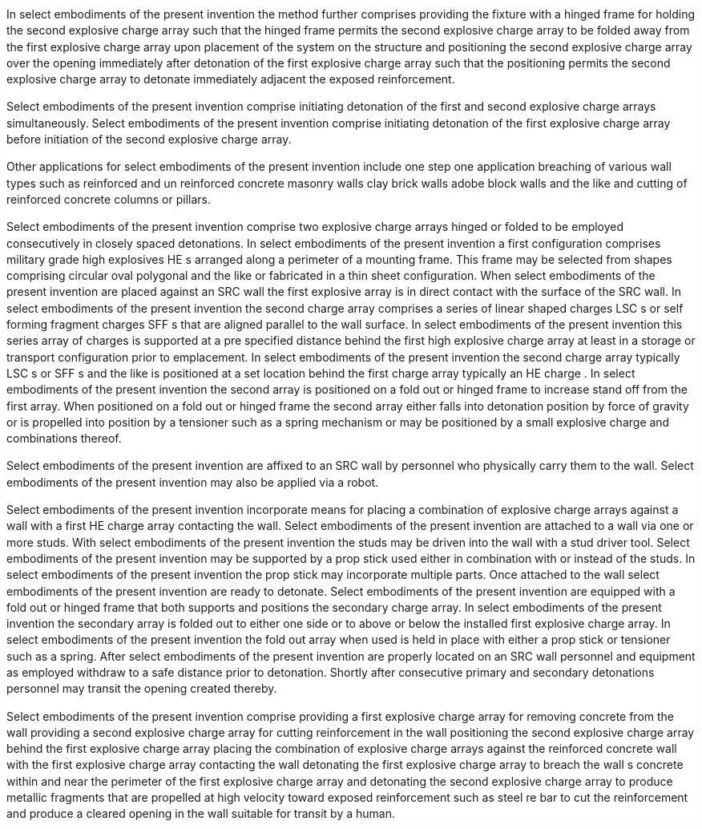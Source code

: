 In select embodiments of the present invention the method further comprises providing the fixture with a hinged frame for holding the second explosive charge array such that the hinged frame permits the second explosive charge array to be folded away from the first explosive charge array upon placement of the system on the structure and positioning the second explosive charge array over the opening immediately after detonation of the first explosive charge array such that the positioning permits the second explosive charge array to detonate immediately adjacent the exposed reinforcement.

Select embodiments of the present invention comprise initiating detonation of the first and second explosive charge arrays simultaneously. Select embodiments of the present invention comprise initiating detonation of the first explosive charge array before initiation of the second explosive charge array.

Other applications for select embodiments of the present invention include one step one application breaching of various wall types such as reinforced and un reinforced concrete masonry walls clay brick walls adobe block walls and the like and cutting of reinforced concrete columns or pillars.

Select embodiments of the present invention comprise two explosive charge arrays hinged or folded to be employed consecutively in closely spaced detonations. In select embodiments of the present invention a first configuration comprises military grade high explosives HE s arranged along a perimeter of a mounting frame. This frame may be selected from shapes comprising circular oval polygonal and the like or fabricated in a thin sheet configuration. When select embodiments of the present invention are placed against an SRC wall the first explosive array is in direct contact with the surface of the SRC wall. In select embodiments of the present invention the second charge array comprises a series of linear shaped charges LSC s or self forming fragment charges SFF s that are aligned parallel to the wall surface. In select embodiments of the present invention this series array of charges is supported at a pre specified distance behind the first high explosive charge array at least in a storage or transport configuration prior to emplacement. In select embodiments of the present invention the second charge array typically LSC s or SFF s and the like is positioned at a set location behind the first charge array typically an HE charge . In select embodiments of the present invention the second array is positioned on a fold out or hinged frame to increase stand off from the first array. When positioned on a fold out or hinged frame the second array either falls into detonation position by force of gravity or is propelled into position by a tensioner such as a spring mechanism or may be positioned by a small explosive charge and combinations thereof.

Select embodiments of the present invention are affixed to an SRC wall by personnel who physically carry them to the wall. Select embodiments of the present invention may also be applied via a robot.

Select embodiments of the present invention incorporate means for placing a combination of explosive charge arrays against a wall with a first HE charge array contacting the wall. Select embodiments of the present invention are attached to a wall via one or more studs. With select embodiments of the present invention the studs may be driven into the wall with a stud driver tool. Select embodiments of the present invention may be supported by a prop stick used either in combination with or instead of the studs. In select embodiments of the present invention the prop stick may incorporate multiple parts. Once attached to the wall select embodiments of the present invention are ready to detonate. Select embodiments of the present invention are equipped with a fold out or hinged frame that both supports and positions the secondary charge array. In select embodiments of the present invention the secondary array is folded out to either one side or to above or below the installed first explosive charge array. In select embodiments of the present invention the fold out array when used is held in place with either a prop stick or tensioner such as a spring. After select embodiments of the present invention are properly located on an SRC wall personnel and equipment as employed withdraw to a safe distance prior to detonation. Shortly after consecutive primary and secondary detonations personnel may transit the opening created thereby.

Select embodiments of the present invention comprise providing a first explosive charge array for removing concrete from the wall providing a second explosive charge array for cutting reinforcement in the wall positioning the second explosive charge array behind the first explosive charge array placing the combination of explosive charge arrays against the reinforced concrete wall with the first explosive charge array contacting the wall detonating the first explosive charge array to breach the wall s concrete within and near the perimeter of the first explosive charge array and detonating the second explosive charge array to produce metallic fragments that are propelled at high velocity toward exposed reinforcement such as steel re bar to cut the reinforcement and produce a cleared opening in the wall suitable for transit by a human.
